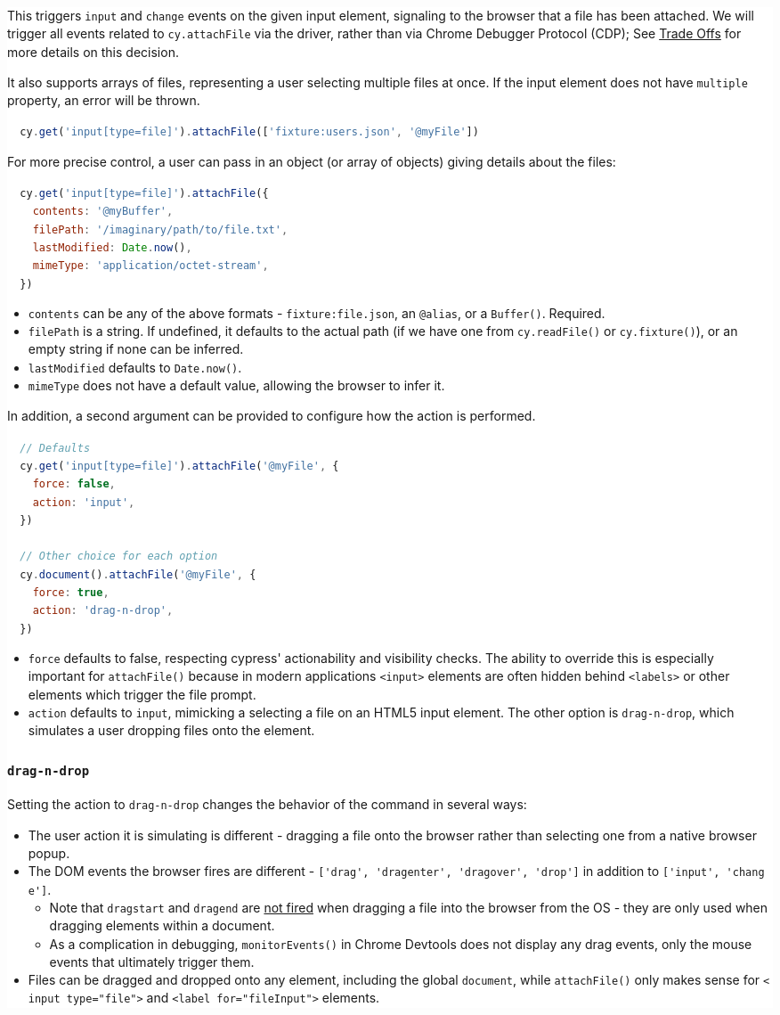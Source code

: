 This triggers `input` and `change` events on the given input element, signaling to the browser that a file has been attached. We will trigger all events related to `cy.attachFile` via the driver, rather than via Chrome Debugger Protocol (CDP); See [Trade Offs](#trade-offs) for more details on this decision.

It also supports arrays of files, representing a user selecting multiple files at once. If the input element does not have `multiple` property, an error will be thrown.

```js
  cy.get('input[type=file]').attachFile(['fixture:users.json', '@myFile'])
```

For more precise control, a user can pass in an object (or array of objects) giving details about the files:
```js
  cy.get('input[type=file]').attachFile({
    contents: '@myBuffer',
    filePath: '/imaginary/path/to/file.txt',
    lastModified: Date.now(),
    mimeType: 'application/octet-stream',
  })
```

- `contents` can be any of the above formats - `fixture:file.json`, an `@alias`, or a `Buffer()`. Required.
- `filePath` is a string. If undefined, it defaults to the actual path (if we have one from `cy.readFile()` or `cy.fixture()`), or an empty string if none can be inferred.
- `lastModified` defaults to `Date.now()`.
- `mimeType` does not have a default value, allowing the browser to infer it.

In addition, a second argument can be provided to configure how the action is performed.

```js
  // Defaults
  cy.get('input[type=file]').attachFile('@myFile', {
    force: false,
    action: 'input',
  })

  // Other choice for each option
  cy.document().attachFile('@myFile', {
    force: true,
    action: 'drag-n-drop',
  })
```

- `force` defaults to false, respecting cypress' actionability and visibility checks. The ability to override this is especially important for `attachFile()` because in modern applications `<input>` elements are often hidden behind `<labels>` or other elements which trigger the file prompt.
- `action` defaults to `input`, mimicking a selecting a file on an HTML5 input element. The other option is `drag-n-drop`, which simulates a user dropping files onto the element.

### `drag-n-drop`
Setting the action to `drag-n-drop` changes the behavior of the command in several ways:
- The user action it is simulating is different - dragging a file onto the browser rather than selecting one from a native browser popup.
- The DOM events the browser fires are different - `['drag', 'dragenter', 'dragover', 'drop']` in addition to `['input', 'change']`.
  - Note that `dragstart` and `dragend` are [not fired](https://developer.mozilla.org/en-US/docs/Web/API/HTML_Drag_and_Drop_API/File_drag_and_drop) when dragging a file into the browser from the OS - they are only used when dragging elements within a document.
  - As a complication in debugging, `monitorEvents()` in Chrome Devtools does not display any drag events, only the mouse events that ultimately trigger them.
- Files can be dragged and dropped onto any element, including the global `document`, while `attachFile()` only makes sense for `<input type="file">` and `<label for="fileInput">` elements.
